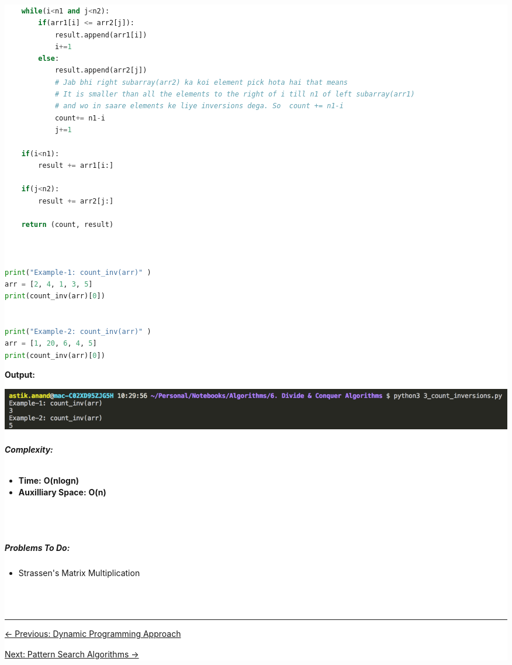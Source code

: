 ```python
    while(i<n1 and j<n2):
        if(arr1[i] <= arr2[j]):
            result.append(arr1[i])
            i+=1
        else:
            result.append(arr2[j])
            # Jab bhi right subarray(arr2) ka koi element pick hota hai that means
            # It is smaller than all the elements to the right of i till n1 of left subarray(arr1)
            # and wo in saare elements ke liye inversions dega. So  count += n1-i
            count+= n1-i
            j+=1
    
    if(i<n1):
        result += arr1[i:]
    
    if(j<n2):
        result += arr2[j:]

    return (count, result)



print("Example-1: count_inv(arr)" )
arr = [2, 4, 1, 3, 5]
print(count_inv(arr)[0])


print("Example-2: count_inv(arr)" )
arr = [1, 20, 6, 4, 5]
print(count_inv(arr)[0])
```

**Output:**

![inversion_count_output](assets/inversion_count_output.png)

###### **Complexity:**

- **Time:** **O(nlogn)** 
- **Auxilliary Space:** **O(n)**

<br>

<br>





##### Problems To Do:

- Strassen's Matrix Multiplication



<br>

<br>

------

<a href="dynamic-programming-approach" class="prev-button">&larr; Previous: Dynamic Programming Approach</a>    

<a href="pattern-search-alogrithms" class="next-button">Next: Pattern Search Algorithms &rarr;</a>

